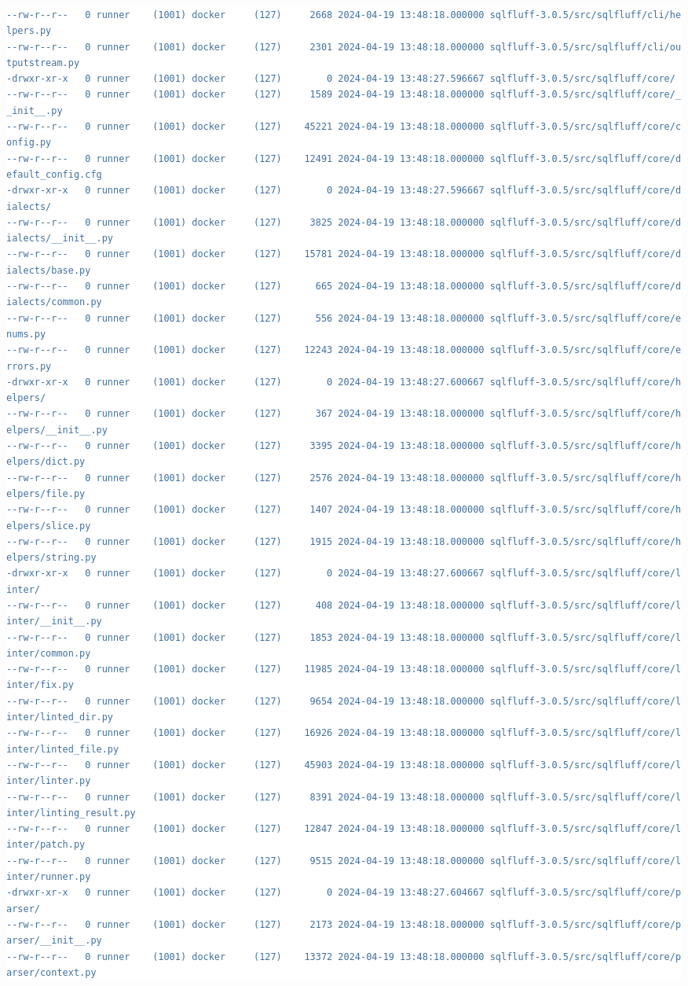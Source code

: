 ```diff
--rw-r--r--   0 runner    (1001) docker     (127)     2668 2024-04-19 13:48:18.000000 sqlfluff-3.0.5/src/sqlfluff/cli/helpers.py
--rw-r--r--   0 runner    (1001) docker     (127)     2301 2024-04-19 13:48:18.000000 sqlfluff-3.0.5/src/sqlfluff/cli/outputstream.py
-drwxr-xr-x   0 runner    (1001) docker     (127)        0 2024-04-19 13:48:27.596667 sqlfluff-3.0.5/src/sqlfluff/core/
--rw-r--r--   0 runner    (1001) docker     (127)     1589 2024-04-19 13:48:18.000000 sqlfluff-3.0.5/src/sqlfluff/core/__init__.py
--rw-r--r--   0 runner    (1001) docker     (127)    45221 2024-04-19 13:48:18.000000 sqlfluff-3.0.5/src/sqlfluff/core/config.py
--rw-r--r--   0 runner    (1001) docker     (127)    12491 2024-04-19 13:48:18.000000 sqlfluff-3.0.5/src/sqlfluff/core/default_config.cfg
-drwxr-xr-x   0 runner    (1001) docker     (127)        0 2024-04-19 13:48:27.596667 sqlfluff-3.0.5/src/sqlfluff/core/dialects/
--rw-r--r--   0 runner    (1001) docker     (127)     3825 2024-04-19 13:48:18.000000 sqlfluff-3.0.5/src/sqlfluff/core/dialects/__init__.py
--rw-r--r--   0 runner    (1001) docker     (127)    15781 2024-04-19 13:48:18.000000 sqlfluff-3.0.5/src/sqlfluff/core/dialects/base.py
--rw-r--r--   0 runner    (1001) docker     (127)      665 2024-04-19 13:48:18.000000 sqlfluff-3.0.5/src/sqlfluff/core/dialects/common.py
--rw-r--r--   0 runner    (1001) docker     (127)      556 2024-04-19 13:48:18.000000 sqlfluff-3.0.5/src/sqlfluff/core/enums.py
--rw-r--r--   0 runner    (1001) docker     (127)    12243 2024-04-19 13:48:18.000000 sqlfluff-3.0.5/src/sqlfluff/core/errors.py
-drwxr-xr-x   0 runner    (1001) docker     (127)        0 2024-04-19 13:48:27.600667 sqlfluff-3.0.5/src/sqlfluff/core/helpers/
--rw-r--r--   0 runner    (1001) docker     (127)      367 2024-04-19 13:48:18.000000 sqlfluff-3.0.5/src/sqlfluff/core/helpers/__init__.py
--rw-r--r--   0 runner    (1001) docker     (127)     3395 2024-04-19 13:48:18.000000 sqlfluff-3.0.5/src/sqlfluff/core/helpers/dict.py
--rw-r--r--   0 runner    (1001) docker     (127)     2576 2024-04-19 13:48:18.000000 sqlfluff-3.0.5/src/sqlfluff/core/helpers/file.py
--rw-r--r--   0 runner    (1001) docker     (127)     1407 2024-04-19 13:48:18.000000 sqlfluff-3.0.5/src/sqlfluff/core/helpers/slice.py
--rw-r--r--   0 runner    (1001) docker     (127)     1915 2024-04-19 13:48:18.000000 sqlfluff-3.0.5/src/sqlfluff/core/helpers/string.py
-drwxr-xr-x   0 runner    (1001) docker     (127)        0 2024-04-19 13:48:27.600667 sqlfluff-3.0.5/src/sqlfluff/core/linter/
--rw-r--r--   0 runner    (1001) docker     (127)      408 2024-04-19 13:48:18.000000 sqlfluff-3.0.5/src/sqlfluff/core/linter/__init__.py
--rw-r--r--   0 runner    (1001) docker     (127)     1853 2024-04-19 13:48:18.000000 sqlfluff-3.0.5/src/sqlfluff/core/linter/common.py
--rw-r--r--   0 runner    (1001) docker     (127)    11985 2024-04-19 13:48:18.000000 sqlfluff-3.0.5/src/sqlfluff/core/linter/fix.py
--rw-r--r--   0 runner    (1001) docker     (127)     9654 2024-04-19 13:48:18.000000 sqlfluff-3.0.5/src/sqlfluff/core/linter/linted_dir.py
--rw-r--r--   0 runner    (1001) docker     (127)    16926 2024-04-19 13:48:18.000000 sqlfluff-3.0.5/src/sqlfluff/core/linter/linted_file.py
--rw-r--r--   0 runner    (1001) docker     (127)    45903 2024-04-19 13:48:18.000000 sqlfluff-3.0.5/src/sqlfluff/core/linter/linter.py
--rw-r--r--   0 runner    (1001) docker     (127)     8391 2024-04-19 13:48:18.000000 sqlfluff-3.0.5/src/sqlfluff/core/linter/linting_result.py
--rw-r--r--   0 runner    (1001) docker     (127)    12847 2024-04-19 13:48:18.000000 sqlfluff-3.0.5/src/sqlfluff/core/linter/patch.py
--rw-r--r--   0 runner    (1001) docker     (127)     9515 2024-04-19 13:48:18.000000 sqlfluff-3.0.5/src/sqlfluff/core/linter/runner.py
-drwxr-xr-x   0 runner    (1001) docker     (127)        0 2024-04-19 13:48:27.604667 sqlfluff-3.0.5/src/sqlfluff/core/parser/
--rw-r--r--   0 runner    (1001) docker     (127)     2173 2024-04-19 13:48:18.000000 sqlfluff-3.0.5/src/sqlfluff/core/parser/__init__.py
--rw-r--r--   0 runner    (1001) docker     (127)    13372 2024-04-19 13:48:18.000000 sqlfluff-3.0.5/src/sqlfluff/core/parser/context.py
```